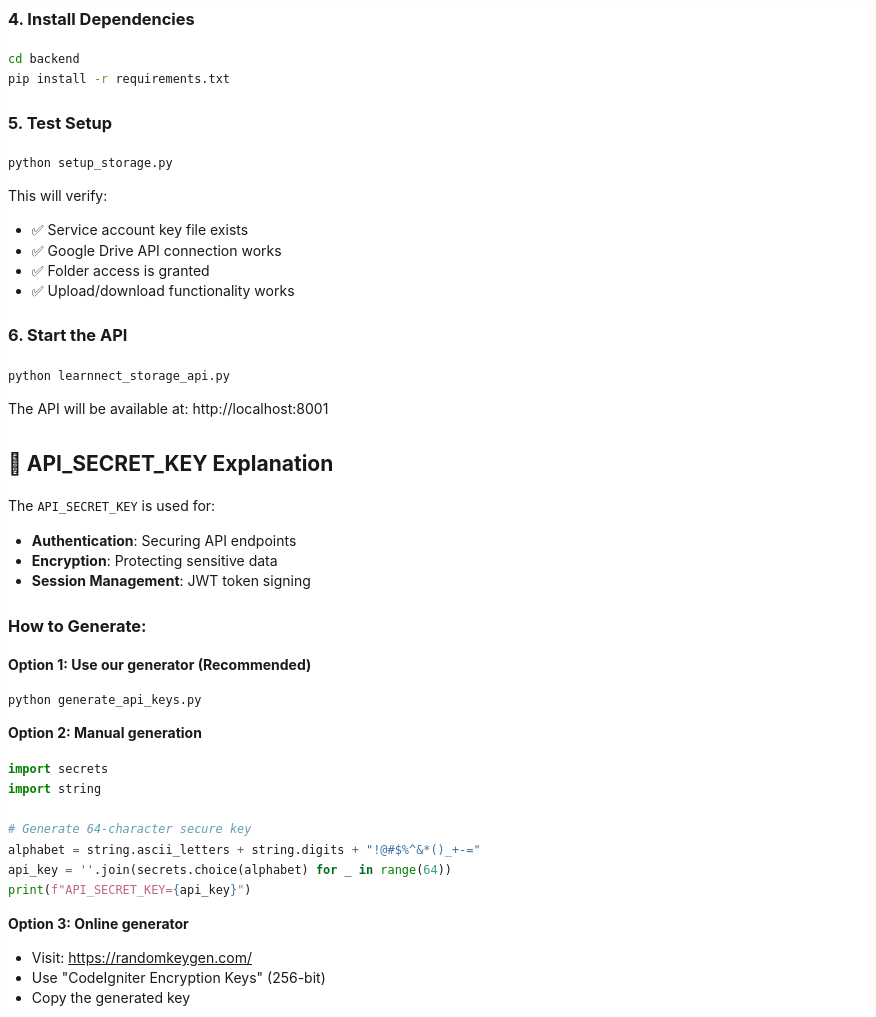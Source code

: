 ### 4. **Install Dependencies**
```bash
cd backend
pip install -r requirements.txt
```

### 5. **Test Setup**
```bash
python setup_storage.py
```

This will verify:
- ✅ Service account key file exists
- ✅ Google Drive API connection works
- ✅ Folder access is granted
- ✅ Upload/download functionality works

### 6. **Start the API**
```bash
python learnnect_storage_api.py
```

The API will be available at: http://localhost:8001

## 🔐 API_SECRET_KEY Explanation

The `API_SECRET_KEY` is used for:
- **Authentication**: Securing API endpoints
- **Encryption**: Protecting sensitive data
- **Session Management**: JWT token signing

### **How to Generate:**

**Option 1: Use our generator (Recommended)**
```bash
python generate_api_keys.py
```

**Option 2: Manual generation**
```python
import secrets
import string

# Generate 64-character secure key
alphabet = string.ascii_letters + string.digits + "!@#$%^&*()_+-="
api_key = ''.join(secrets.choice(alphabet) for _ in range(64))
print(f"API_SECRET_KEY={api_key}")
```

**Option 3: Online generator**
- Visit: https://randomkeygen.com/
- Use "CodeIgniter Encryption Keys" (256-bit)
- Copy the generated key
